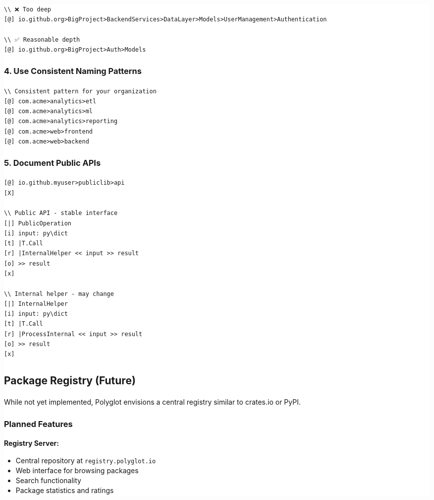 ```polyglot
\\ ❌ Too deep
[@] io.github.org>BigProject>BackendServices>DataLayer>Models>UserManagement>Authentication

\\ ✅ Reasonable depth
[@] io.github.org>BigProject>Auth>Models
```

### 4. Use Consistent Naming Patterns

```polyglot
\\ Consistent pattern for your organization
[@] com.acme>analytics>etl
[@] com.acme>analytics>ml
[@] com.acme>analytics>reporting
[@] com.acme>web>frontend
[@] com.acme>web>backend
```

### 5. Document Public APIs

```polyglot
[@] io.github.myuser>publiclib>api
[X]

\\ Public API - stable interface
[|] PublicOperation
[i] input: py\dict
[t] |T.Call
[r] |InternalHelper << input >> result
[o] >> result
[x]

\\ Internal helper - may change
[|] InternalHelper
[i] input: py\dict
[t] |T.Call
[r] |ProcessInternal << input >> result
[o] >> result
[x]
```

## Package Registry (Future)

While not yet implemented, Polyglot envisions a central registry similar to crates.io or PyPI.

### Planned Features

**Registry Server:**
- Central repository at `registry.polyglot.io`
- Web interface for browsing packages
- Search functionality
- Package statistics and ratings
